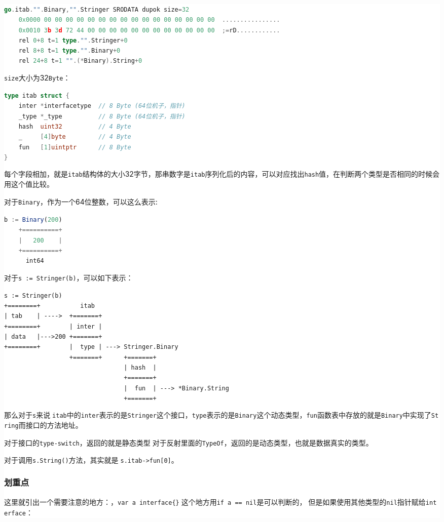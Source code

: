```Go
go.itab."".Binary,"".Stringer SRODATA dupok size=32
	0x0000 00 00 00 00 00 00 00 00 00 00 00 00 00 00 00 00  ................
	0x0010 3b 3d 72 44 00 00 00 00 00 00 00 00 00 00 00 00  ;=rD............
	rel 0+8 t=1 type."".Stringer+0
	rel 8+8 t=1 type."".Binary+0
	rel 24+8 t=1 "".(*Binary).String+0
```
`size`大小为32`Byte`：

```Go
type itab struct {
	inter *interfacetype  // 8 Byte (64位机子，指针)
	_type *_type          // 8 Byte (64位机子，指针)
	hash  uint32          // 4 Byte
	_     [4]byte         // 4 Byte
	fun   [1]uintptr      // 8 Byte
}
```
每个字段相加，就是`itab`结构体的大小32字节，那串数字是`itab`序列化后的内容，可以对应找出`hash`值，在判断两个类型是否相同的时候会用这个值比较。

对于`Binary`，作为一个64位整数，可以这么表示:

```javascript
b := Binary(200)
	+==========+
	|   200    | 
	+==========+
      int64
```
对于`s := Stringer(b)`，可以如下表示：

```shell
s := Stringer(b)
+========+           itab
| tab    | ---->  +=======+
+========+        | inter | 
| data   |--->200 +=======+
+========+        |  type | ---> Stringer.Binary
                  +=======+      +=======+
                                 | hash  |
                                 +=======+
                                 |  fun  | ---> *Binary.String
                                 +=======+
```

那么对于`s`来说 `itab`中的`inter`表示的是`Stringer`这个接口，`type`表示的是`Binary`这个动态类型，`fun`函数表中存放的就是`Binary`中实现了`String`而接口的方法地址。

对于接口的`type-switch`，返回的就是静态类型 对于反射里面的`TypeOf`，返回的是动态类型，也就是数据真实的类型。

对于调用`s.String()`方法，其实就是 `s.itab->fun[0]`。

### 划重点
这里就引出一个需要注意的地方：，`var a interface{}` 这个地方用`if a == nil`是可以判断的， 但是如果使用其他类型的`nil`指针赋给`interface`：
